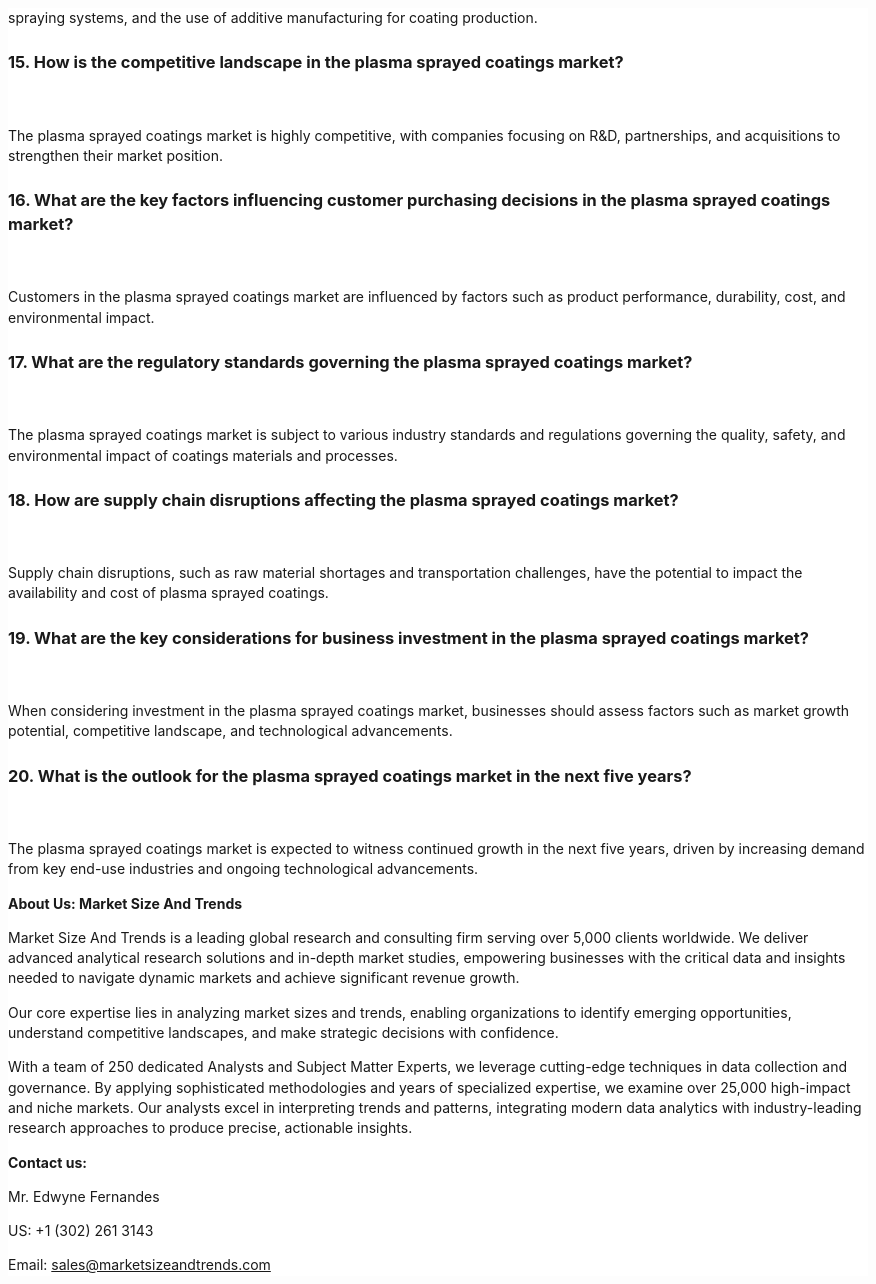spraying systems, and the use of additive manufacturing for coating production.</p><h3>15. How is the competitive landscape in the plasma sprayed coatings market?</h3><p>&nbsp;</p><p>The plasma sprayed coatings market is highly competitive, with companies focusing on R&D, partnerships, and acquisitions to strengthen their market position.</p><h3>16. What are the key factors influencing customer purchasing decisions in the plasma sprayed coatings market?</h3><p>&nbsp;</p><p>Customers in the plasma sprayed coatings market are influenced by factors such as product performance, durability, cost, and environmental impact.</p><h3>17. What are the regulatory standards governing the plasma sprayed coatings market?</h3><p>&nbsp;</p><p>The plasma sprayed coatings market is subject to various industry standards and regulations governing the quality, safety, and environmental impact of coatings materials and processes.</p><h3>18. How are supply chain disruptions affecting the plasma sprayed coatings market?</h3><p>&nbsp;</p><p>Supply chain disruptions, such as raw material shortages and transportation challenges, have the potential to impact the availability and cost of plasma sprayed coatings.</p><h3>19. What are the key considerations for business investment in the plasma sprayed coatings market?</h3><p>&nbsp;</p><p>When considering investment in the plasma sprayed coatings market, businesses should assess factors such as market growth potential, competitive landscape, and technological advancements.</p><h3>20. What is the outlook for the plasma sprayed coatings market in the next five years?</h3><p>&nbsp;</p><p>The plasma sprayed coatings market is expected to witness continued growth in the next five years, driven by increasing demand from key end-use industries and ongoing technological advancements.</p></body></html></p><p><strong>About Us:&nbsp;Market Size And Trends</strong></p><p>Market Size And Trends&nbsp;is a leading global research and consulting firm serving over 5,000 clients worldwide. We deliver advanced analytical research solutions and in-depth market studies, empowering businesses with the critical data and insights needed to navigate dynamic markets and achieve significant revenue growth.</p><p>Our core expertise lies in analyzing market sizes and trends, enabling organizations to identify emerging opportunities, understand competitive landscapes, and make strategic decisions with confidence.</p><p>With a team of 250 dedicated Analysts and Subject Matter Experts, we leverage cutting-edge techniques in data collection and governance. By applying sophisticated methodologies and years of specialized expertise, we examine over 25,000 high-impact and niche markets. Our analysts excel in interpreting trends and patterns, integrating modern data analytics with industry-leading research approaches to produce precise, actionable insights.</p><p><strong>Contact us:</strong></p><p>Mr. Edwyne Fernandes</p><p>US: +1 (302) 261 3143</p><p>Email: <a href="mailto:sales@marketsizeandtrends.com">sales@marketsizeandtrends.com</a>&nbsp;</p>

